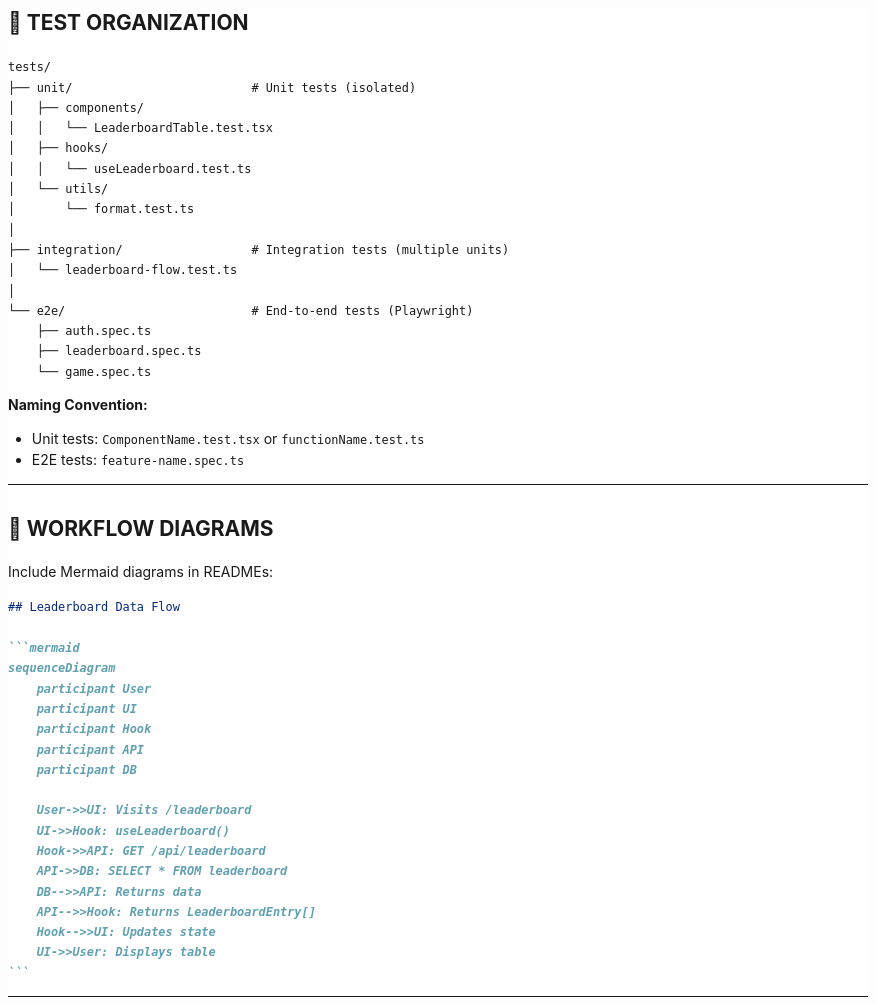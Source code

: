 
## 🧪 TEST ORGANIZATION

```
tests/
├── unit/                         # Unit tests (isolated)
│   ├── components/
│   │   └── LeaderboardTable.test.tsx
│   ├── hooks/
│   │   └── useLeaderboard.test.ts
│   └── utils/
│       └── format.test.ts
│
├── integration/                  # Integration tests (multiple units)
│   └── leaderboard-flow.test.ts
│
└── e2e/                          # End-to-end tests (Playwright)
    ├── auth.spec.ts
    ├── leaderboard.spec.ts
    └── game.spec.ts
```

**Naming Convention:**
- Unit tests: `ComponentName.test.tsx` or `functionName.test.ts`
- E2E tests: `feature-name.spec.ts`

---

## 🔄 WORKFLOW DIAGRAMS

Include Mermaid diagrams in READMEs:

````markdown
## Leaderboard Data Flow

```mermaid
sequenceDiagram
    participant User
    participant UI
    participant Hook
    participant API
    participant DB

    User->>UI: Visits /leaderboard
    UI->>Hook: useLeaderboard()
    Hook->>API: GET /api/leaderboard
    API->>DB: SELECT * FROM leaderboard
    DB-->>API: Returns data
    API-->>Hook: Returns LeaderboardEntry[]
    Hook-->>UI: Updates state
    UI->>User: Displays table
```
````

---